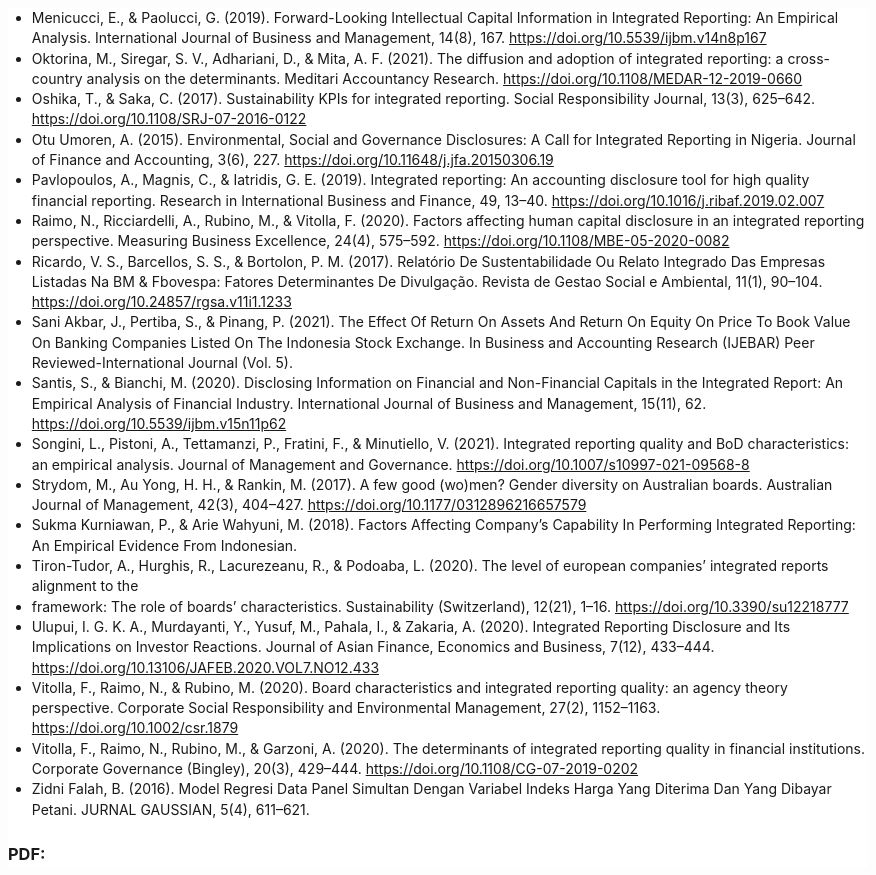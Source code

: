 - Menicucci, E., & Paolucci, G. (2019). Forward-Looking Intellectual Capital Information in Integrated Reporting: An Empirical Analysis. International Journal of Business and Management, 14(8), 167. https://doi.org/10.5539/ijbm.v14n8p167
- Oktorina, M., Siregar, S. V., Adhariani, D., & Mita, A. F. (2021). The diffusion and adoption of integrated reporting: a cross-country analysis on the determinants. Meditari Accountancy Research. https://doi.org/10.1108/MEDAR-12-2019-0660
- Oshika, T., & Saka, C. (2017). Sustainability KPIs for integrated reporting. Social Responsibility Journal, 13(3), 625–642. https://doi.org/10.1108/SRJ-07-2016-0122
- Otu Umoren, A. (2015). Environmental, Social and Governance Disclosures: A Call for Integrated Reporting in Nigeria. Journal of Finance and Accounting, 3(6), 227. https://doi.org/10.11648/j.jfa.20150306.19
- Pavlopoulos, A., Magnis, C., & Iatridis, G. E. (2019). Integrated reporting: An accounting disclosure tool for high quality financial reporting. Research in International Business and Finance, 49, 13–40. https://doi.org/10.1016/j.ribaf.2019.02.007
- Raimo, N., Ricciardelli, A., Rubino, M., & Vitolla, F. (2020). Factors affecting human capital disclosure in an integrated reporting perspective. Measuring Business Excellence, 24(4), 575–592. https://doi.org/10.1108/MBE-05-2020-0082
- Ricardo, V. S., Barcellos, S. S., & Bortolon, P. M. (2017). Relatório De Sustentabilidade Ou Relato Integrado Das Empresas Listadas Na BM & Fbovespa: Fatores Determinantes De Divulgação. Revista de Gestao Social e Ambiental, 11(1), 90–104. https://doi.org/10.24857/rgsa.v11i1.1233
- Sani Akbar, J., Pertiba, S., & Pinang, P. (2021). The Effect Of Return On Assets And Return On Equity On Price To Book Value On Banking Companies Listed On The Indonesia Stock Exchange. In Business and Accounting Research (IJEBAR) Peer Reviewed-International Journal (Vol. 5).
- Santis, S., & Bianchi, M. (2020). Disclosing Information on Financial and Non-Financial Capitals in the Integrated Report: An Empirical Analysis of Financial Industry. International Journal of Business and Management, 15(11), 62. https://doi.org/10.5539/ijbm.v15n11p62
- Songini, L., Pistoni, A., Tettamanzi, P., Fratini, F., & Minutiello, V. (2021). Integrated reporting quality and BoD characteristics: an empirical analysis. Journal of Management and Governance. https://doi.org/10.1007/s10997-021-09568-8
- Strydom, M., Au Yong, H. H., & Rankin, M. (2017). A few good (wo)men? Gender diversity on Australian boards. Australian Journal of Management, 42(3), 404–427. https://doi.org/10.1177/0312896216657579
- Sukma Kurniawan, P., & Arie Wahyuni, M. (2018). Factors Affecting Company’s Capability In Performing Integrated Reporting: An Empirical Evidence From Indonesian.
- Tiron-Tudor, A., Hurghis, R., Lacurezeanu, R., & Podoaba, L. (2020). The level of european companies’ integrated reports alignment to the
- framework: The role of boards’ characteristics. Sustainability (Switzerland), 12(21), 1–16. https://doi.org/10.3390/su12218777
- Ulupui, I. G. K. A., Murdayanti, Y., Yusuf, M., Pahala, I., & Zakaria, A. (2020). Integrated Reporting Disclosure and Its Implications on Investor Reactions. Journal of Asian Finance, Economics and Business, 7(12), 433–444. https://doi.org/10.13106/JAFEB.2020.VOL7.NO12.433
- Vitolla, F., Raimo, N., & Rubino, M. (2020). Board characteristics and integrated reporting quality: an agency theory perspective. Corporate Social Responsibility and Environmental Management, 27(2), 1152–1163. https://doi.org/10.1002/csr.1879
- Vitolla, F., Raimo, N., Rubino, M., & Garzoni, A. (2020). The determinants of integrated reporting quality in financial institutions. Corporate Governance (Bingley), 20(3), 429–444. https://doi.org/10.1108/CG-07-2019-0202
- Zidni Falah, B. (2016). Model Regresi Data Panel Simultan Dengan Variabel Indeks Harga Yang Diterima Dan Yang Dibayar Petani. JURNAL GAUSSIAN, 5(4), 611–621.

### PDF:
